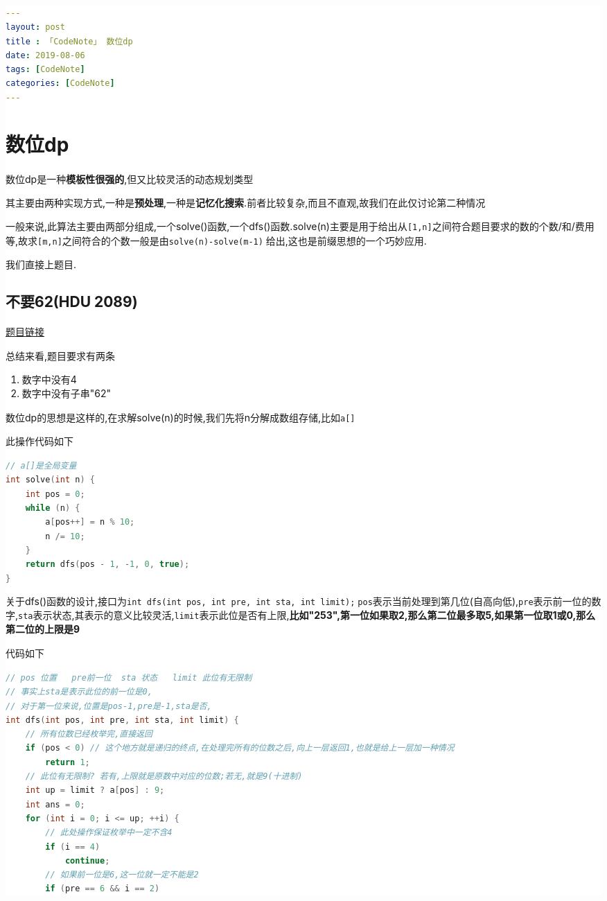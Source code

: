```yaml
---
layout: post
title : 「CodeNote」 数位dp
date: 2019-08-06
tags: [CodeNote]
categories: [CodeNote]
---
```

# 数位dp

数位dp是一种**模板性很强的**,但又比较灵活的动态规划类型

其主要由两种实现方式,一种是**预处理**,一种是**记忆化搜索**.前者比较复杂,而且不直观,故我们在此仅讨论第二种情况

一般来说,此算法主要由两部分组成,一个solve()函数,一个dfs()函数.solve(n)主要是用于给出从```[1,n]```之间符合题目要求的数的个数/和/费用等,故求```[m,n]```之间符合的个数一般是由```solve(n)-solve(m-1)``` 给出,这也是前缀思想的一个巧妙应用.

我们直接上题目.

## 不要62(HDU 2089)

[题目链接](http://acm.hdu.edu.cn/showproblem.php?pid=2089)

总结来看,题目要求有两条

1. 数字中没有4
2. 数字中没有子串"62"

数位dp的思想是这样的,在求解solve(n)的时候,我们先将n分解成数组存储,比如```a[]```

此操作代码如下

```c
// a[]是全局变量
int solve(int n) {
    int pos = 0;
    while (n) {
        a[pos++] = n % 10;
        n /= 10;
    }
    return dfs(pos - 1, -1, 0, true);
}
```

关于dfs()函数的设计,接口为```int dfs(int pos, int pre, int sta, int limit);``` ```pos```表示当前处理到第几位(自高向低),```pre```表示前一位的数字,```sta```表示状态,其表示的意义比较灵活,```limit```表示此位是否有上限,**比如"253",第一位如果取2,那么第二位最多取5,如果第一位取1或0,那么第二位的上限是9**

代码如下

```c
// pos 位置   pre前一位  sta 状态   limit 此位有无限制
// 事实上sta是表示此位的前一位是0,
// 对于第一位来说,位置是pos-1,pre是-1,sta是否,
int dfs(int pos, int pre, int sta, int limit) {
    // 所有位数已经枚举完,直接返回
    if (pos < 0) // 这个地方就是递归的终点,在处理完所有的位数之后,向上一层返回1,也就是给上一层加一种情况
        return 1;
    // 此位有无限制? 若有,上限就是原数中对应的位数;若无,就是9(十进制)
    int up = limit ? a[pos] : 9;
    int ans = 0;
    for (int i = 0; i <= up; ++i) {
        // 此处操作保证枚举中一定不含4
        if (i == 4)
            continue;
        // 如果前一位是6,这一位就一定不能是2
        if (pre == 6 && i == 2)
```